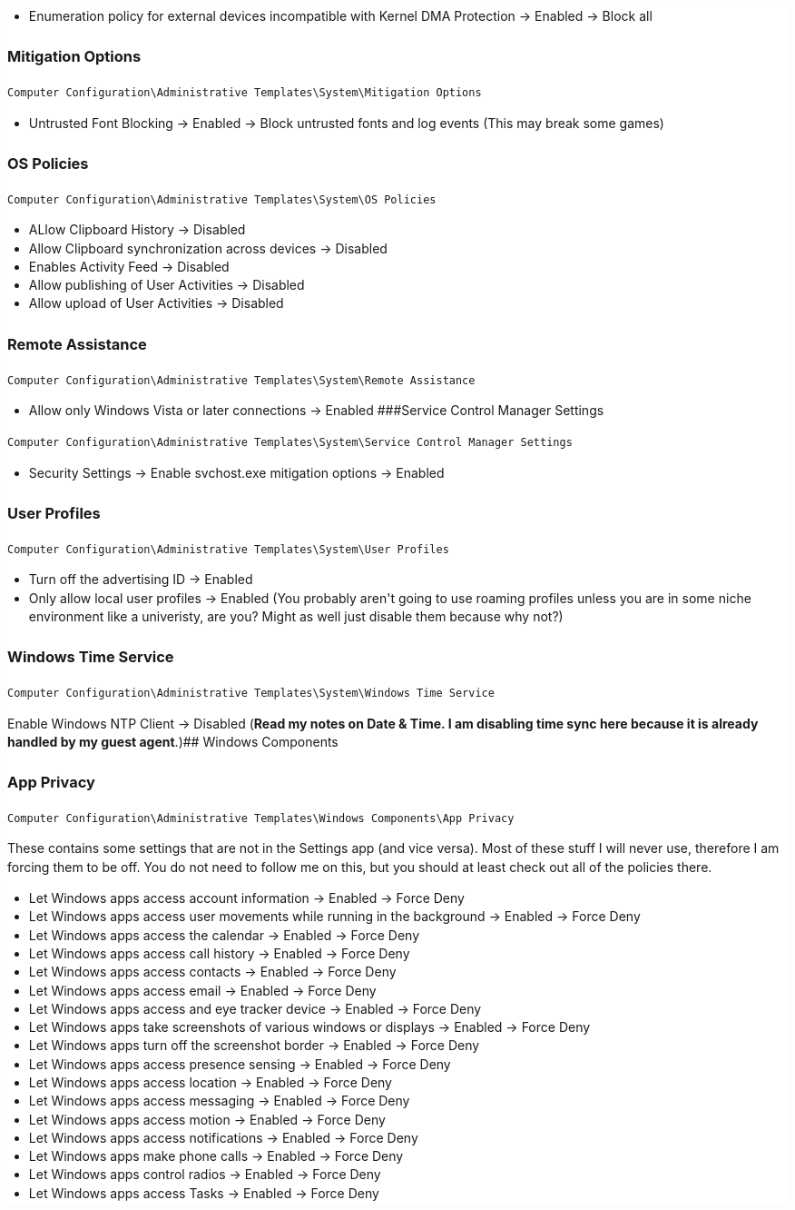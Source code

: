 - Enumeration policy for external devices incompatible with Kernel DMA Protection -> Enabled -> Block all
### Mitigation Options

`Computer Configuration\Administrative Templates\System\Mitigation Options`

- Untrusted Font Blocking -> Enabled -> Block untrusted fonts and log events (This may break some games)
### OS Policies

`Computer Configuration\Administrative Templates\System\OS Policies`

- ALlow Clipboard History -> Disabled
- Allow Clipboard synchronization across devices -> Disabled
- Enables Activity Feed -> Disabled
- Allow publishing of User Activities -> Disabled
- Allow upload of User Activities -> Disabled
### Remote Assistance

`Computer Configuration\Administrative Templates\System\Remote Assistance`

- Allow only Windows Vista or later connections -> Enabled
###Service Control Manager Settings

`Computer Configuration\Administrative Templates\System\Service Control Manager Settings`

- Security Settings -> Enable svchost.exe mitigation options -> Enabled
### User Profiles

`Computer Configuration\Administrative Templates\System\User Profiles`

- Turn off the advertising ID -> Enabled
- Only allow local user profiles -> Enabled (You probably aren't going to use roaming profiles unless you are in some niche environment like a univeristy, are you? Might as well just disable them because why not?)
### Windows Time Service

`Computer Configuration\Administrative Templates\System\Windows Time Service`

Enable Windows NTP Client -> Disabled (**Read my notes on Date & Time. I am disabling time sync here because it is already handled by my guest agent**.)## Windows Components

### App Privacy

`Computer Configuration\Administrative Templates\Windows Components\App Privacy`

These contains some settings that are not in the Settings app (and vice versa). Most of these stuff I will never use, therefore I am forcing them to be off. You do not need to follow me on this, but you should at least check out all of the policies there.

- Let Windows apps access account information -> Enabled -> Force Deny
- Let Windows apps access user movements while running in the background -> Enabled -> Force Deny
- Let Windows apps access the calendar -> Enabled -> Force Deny
- Let Windows apps access call history -> Enabled -> Force Deny
- Let Windows apps access contacts -> Enabled -> Force Deny
- Let Windows apps access email -> Enabled -> Force Deny
- Let Windows apps access and eye tracker device -> Enabled -> Force Deny
- Let Windows apps take screenshots of various windows or displays -> Enabled -> Force Deny
- Let Windows apps turn off the screenshot border -> Enabled -> Force Deny
- Let Windows apps access presence sensing -> Enabled -> Force Deny
- Let Windows apps access location -> Enabled -> Force Deny
- Let Windows apps access messaging -> Enabled -> Force Deny
- Let Windows apps access motion -> Enabled -> Force Deny
- Let Windows apps access notifications -> Enabled -> Force Deny
- Let Windows apps make phone calls -> Enabled -> Force Deny
- Let Windows apps control radios -> Enabled -> Force Deny
- Let Windows apps access Tasks -> Enabled -> Force Deny